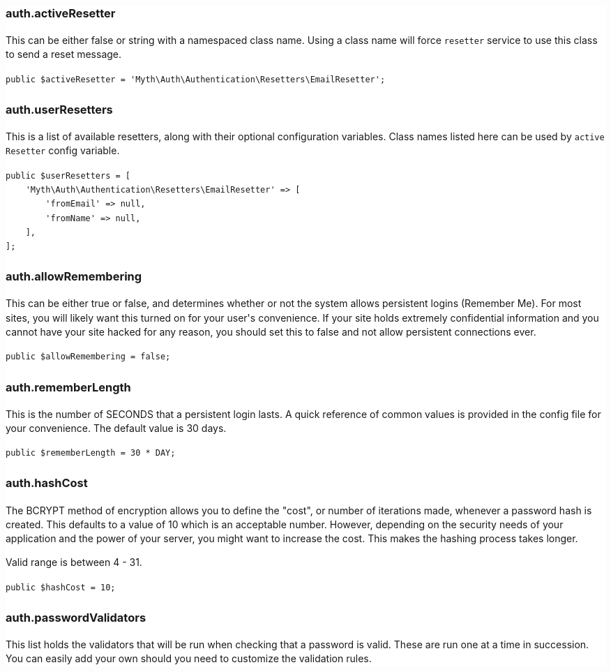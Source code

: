 ### auth.activeResetter
This can be either false or string with a namespaced class name. Using a class name will force `resetter` service to use this
 class to send a reset message.

	public $activeResetter = 'Myth\Auth\Authentication\Resetters\EmailResetter';

### auth.userResetters
This is a list of available resetters, along with their optional configuration variables. Class names listed here can be used
by `activeResetter` config variable.

	public $userResetters = [
        'Myth\Auth\Authentication\Resetters\EmailResetter' => [
            'fromEmail' => null,
            'fromName' => null,
        ],
    ];

### auth.allowRemembering
This can be either true or false, and determines whether or not the system allows persistent logins (Remember Me). 
For most sites, you will likely want this turned on for your user's convenience. If your site holds extremely 
confidential information and you cannot have your site hacked for any reason, you should set this to false and not 
allow persistent connections ever.

	public $allowRemembering = false;

### auth.rememberLength
This is the number of SECONDS that a persistent login lasts. A quick reference of common values is provided in the config 
file for your convenience. The default value is 30 days.

	public $rememberLength = 30 * DAY;

### auth.hashCost
The BCRYPT method of encryption allows you to define the "cost", or number of iterations made, whenever a password hash 
is created. This defaults to a value of 10 which is an acceptable number. However, depending on the security needs of 
your application and the power of your server, you might want to increase the cost. This makes the hashing process 
takes longer.

Valid range is between 4 - 31.

	public $hashCost = 10;

### auth.passwordValidators
This list holds the validators that will be run when checking that a password is valid. 
These are run one at a time in succession. 
You can easily add your own should you need to customize the validation rules.  
